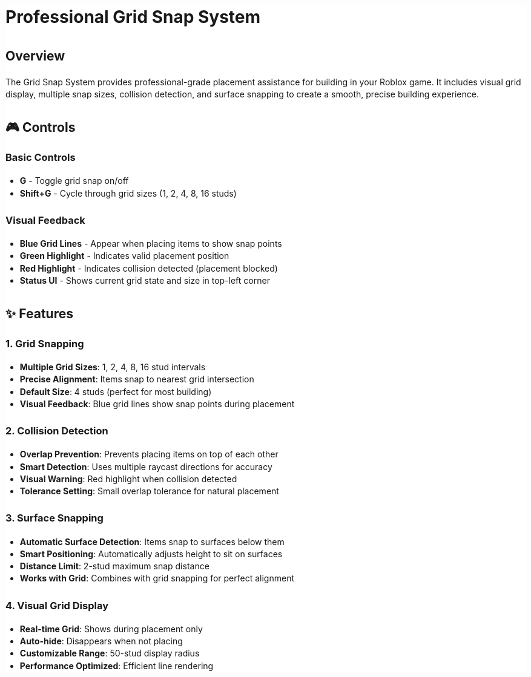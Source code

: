 # Professional Grid Snap System

## Overview

The Grid Snap System provides professional-grade placement assistance for building in your Roblox game. It includes visual grid display, multiple snap sizes, collision detection, and surface snapping to create a smooth, precise building experience.

## 🎮 Controls

### Basic Controls

- **G** - Toggle grid snap on/off
- **Shift+G** - Cycle through grid sizes (1, 2, 4, 8, 16 studs)

### Visual Feedback

- **Blue Grid Lines** - Appear when placing items to show snap points
- **Green Highlight** - Indicates valid placement position
- **Red Highlight** - Indicates collision detected (placement blocked)
- **Status UI** - Shows current grid state and size in top-left corner

## ✨ Features

### 1. Grid Snapping

- **Multiple Grid Sizes**: 1, 2, 4, 8, 16 stud intervals
- **Precise Alignment**: Items snap to nearest grid intersection
- **Default Size**: 4 studs (perfect for most building)
- **Visual Feedback**: Blue grid lines show snap points during placement

### 2. Collision Detection

- **Overlap Prevention**: Prevents placing items on top of each other
- **Smart Detection**: Uses multiple raycast directions for accuracy
- **Visual Warning**: Red highlight when collision detected
- **Tolerance Setting**: Small overlap tolerance for natural placement

### 3. Surface Snapping

- **Automatic Surface Detection**: Items snap to surfaces below them
- **Smart Positioning**: Automatically adjusts height to sit on surfaces
- **Distance Limit**: 2-stud maximum snap distance
- **Works with Grid**: Combines with grid snapping for perfect alignment

### 4. Visual Grid Display

- **Real-time Grid**: Shows during placement only
- **Auto-hide**: Disappears when not placing
- **Customizable Range**: 50-stud display radius
- **Performance Optimized**: Efficient line rendering
